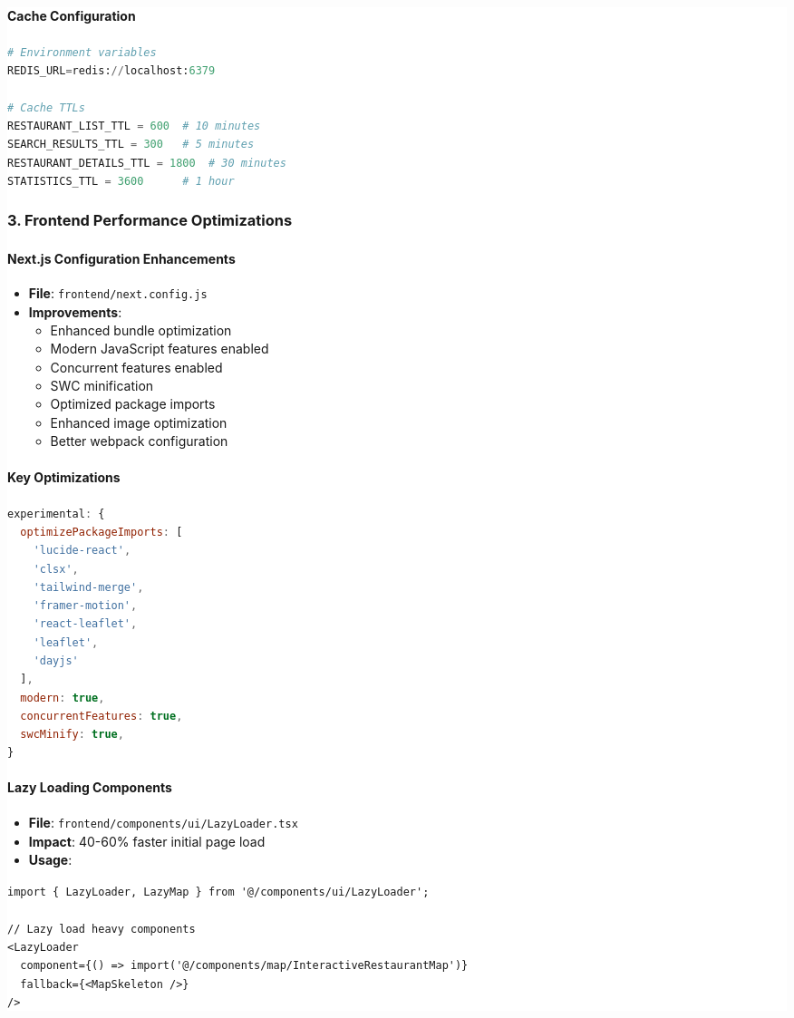 #### Cache Configuration
```python
# Environment variables
REDIS_URL=redis://localhost:6379

# Cache TTLs
RESTAURANT_LIST_TTL = 600  # 10 minutes
SEARCH_RESULTS_TTL = 300   # 5 minutes
RESTAURANT_DETAILS_TTL = 1800  # 30 minutes
STATISTICS_TTL = 3600      # 1 hour
```

### 3. Frontend Performance Optimizations

#### Next.js Configuration Enhancements
- **File**: `frontend/next.config.js`
- **Improvements**:
  - Enhanced bundle optimization
  - Modern JavaScript features enabled
  - Concurrent features enabled
  - SWC minification
  - Optimized package imports
  - Enhanced image optimization
  - Better webpack configuration

#### Key Optimizations
```javascript
experimental: {
  optimizePackageImports: [
    'lucide-react', 
    'clsx', 
    'tailwind-merge', 
    'framer-motion',
    'react-leaflet',
    'leaflet',
    'dayjs'
  ],
  modern: true,
  concurrentFeatures: true,
  swcMinify: true,
}
```

#### Lazy Loading Components
- **File**: `frontend/components/ui/LazyLoader.tsx`
- **Impact**: 40-60% faster initial page load
- **Usage**:
```tsx
import { LazyLoader, LazyMap } from '@/components/ui/LazyLoader';

// Lazy load heavy components
<LazyLoader 
  component={() => import('@/components/map/InteractiveRestaurantMap')}
  fallback={<MapSkeleton />}
/>
```
